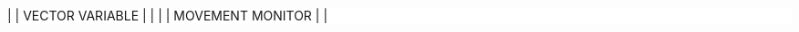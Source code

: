 |        | VECTOR VARIABLE         |                                                                                                                                                                                                                                                                                                                                                                                                                                                                                                                                                                                                                                                                                                                                                                                                                                                                                                                                                                                                                                                                                                                                                                                                                                                                                                                                                                                                                                                                                                                                                                                                                                                                                                                                                                                                                                                                                                                                                                                                                                                                          |
|        | MOVEMENT MONITOR        |                                                                                                                                                                                                                                                                                                                                                                                                                                                                                                                                                                                                                                                                                                                                                                                                                                                                                                                                                                                                                                                                                                                                                                                                                                                                                                                                                                                                                                                                                                                                                                                                                                                                                                                                                                                                                                                                                                                                                                                                                                                                          |